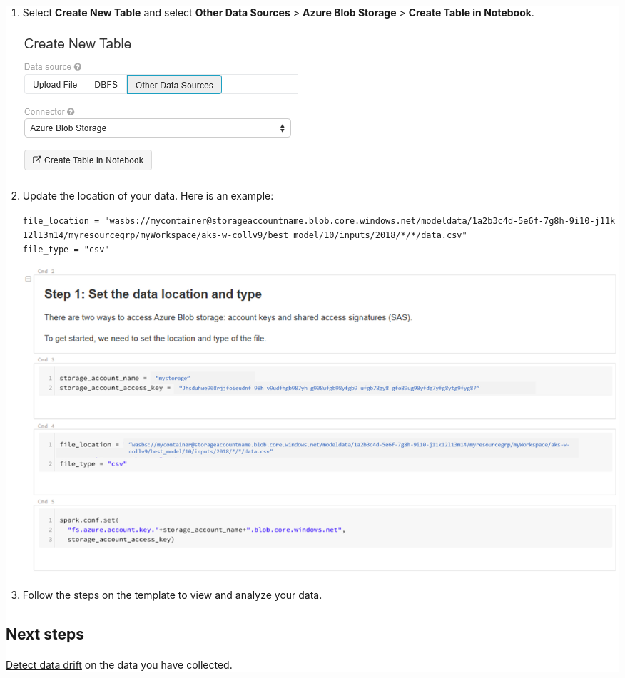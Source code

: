 1. Select **Create New Table** and select **Other Data Sources** > **Azure Blob Storage** > **Create Table in Notebook**.

    [![Databricks table creation](./media/how-to-enable-data-collection/dbtable.PNG)](././media/how-to-enable-data-collection/dbtable.PNG#lightbox)

1. Update the location of your data. Here is an example:

    ```
    file_location = "wasbs://mycontainer@storageaccountname.blob.core.windows.net/modeldata/1a2b3c4d-5e6f-7g8h-9i10-j11k12l13m14/myresourcegrp/myWorkspace/aks-w-collv9/best_model/10/inputs/2018/*/*/data.csv" 
    file_type = "csv"
    ```

    [![Databricks setup](./media/how-to-enable-data-collection/dbsetup.png)](././media/how-to-enable-data-collection/dbsetup.png#lightbox)

1. Follow the steps on the template to view and analyze your data.

## Next steps

[Detect data drift](how-to-monitor-datasets.md) on the data you have collected.

